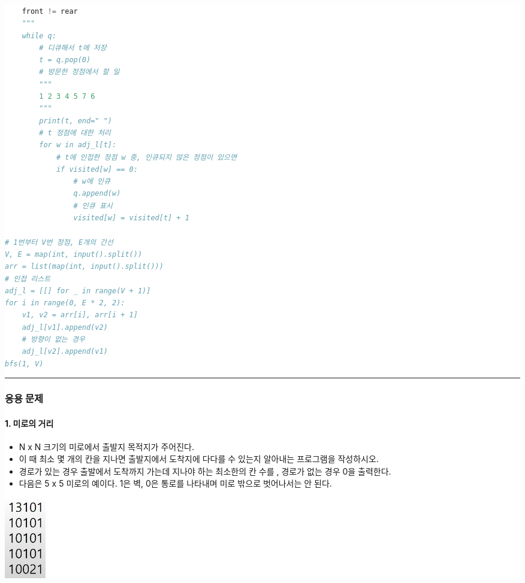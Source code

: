```python
    front != rear
    """
    while q:
        # 디큐해서 t에 저장
        t = q.pop(0)
        # 방문한 정점에서 할 일
        """
        1 2 3 4 5 7 6
        """
        print(t, end=" ")
        # t 정점에 대한 처리
        for w in adj_l[t]:
            # t에 인접한 정점 w 중, 인큐되지 않은 정점이 있으면
            if visited[w] == 0:
                # w에 인큐
                q.append(w)
                # 인큐 표시
                visited[w] = visited[t] + 1

# 1번부터 V번 정점, E개의 간선
V, E = map(int, input().split())
arr = list(map(int, input().split()))
# 인접 리스트
adj_l = [[] for _ in range(V + 1)]
for i in range(0, E * 2, 2):
    v1, v2 = arr[i], arr[i + 1]
    adj_l[v1].append(v2)
    # 방향이 없는 경우
    adj_l[v2].append(v1)
bfs(1, V)
```

---

### 응용 문제

#### 1. 미로의 거리

- N x N 크기의 미로에서 출발지 목적지가 주어진다.
- 이 때 최소 몇 개의 칸을 지나면 출발지에서 도착지에 다다를 수 있는지 알아내는 프로그램을 작성하시오.
- 경로가 있는 경우 출발에서 도착까지 가는데 지나야 하는 최소한의 칸 수를 , 경로가 없는 경우 0을 출력한다.
- 다음은 5 x 5 미로의 예이다. 1은 벽, 0은 통로를 나타내며 미로 밖으로 벗어나서는 안 된다.

<img src="image/0220/0220_25.png" alt="image" align="center">
